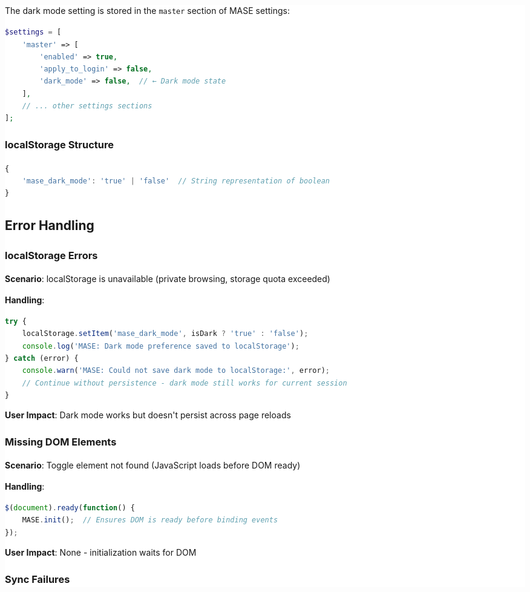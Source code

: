 The dark mode setting is stored in the `master` section of MASE settings:

```php
$settings = [
    'master' => [
        'enabled' => true,
        'apply_to_login' => false,
        'dark_mode' => false,  // ← Dark mode state
    ],
    // ... other settings sections
];
```

### localStorage Structure

```javascript
{
    'mase_dark_mode': 'true' | 'false'  // String representation of boolean
}
```

## Error Handling

### localStorage Errors

**Scenario**: localStorage is unavailable (private browsing, storage quota exceeded)

**Handling**:
```javascript
try {
    localStorage.setItem('mase_dark_mode', isDark ? 'true' : 'false');
    console.log('MASE: Dark mode preference saved to localStorage');
} catch (error) {
    console.warn('MASE: Could not save dark mode to localStorage:', error);
    // Continue without persistence - dark mode still works for current session
}
```

**User Impact**: Dark mode works but doesn't persist across page reloads

### Missing DOM Elements

**Scenario**: Toggle element not found (JavaScript loads before DOM ready)

**Handling**:
```javascript
$(document).ready(function() {
    MASE.init();  // Ensures DOM is ready before binding events
});
```

**User Impact**: None - initialization waits for DOM

### Sync Failures
